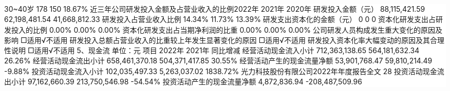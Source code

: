 30~40岁
178
150
18.67%
近三年公司研发投入金额及占营业收入的比例2022年
2021年
2020年
研发投入金额（元）
88,115,421.59
62,198,481.54
41,668,812.33
研发投入占营业收入比例
14.34%
11.73%
13.39%
研发支出资本化的金额（元）
0
0
0
资本化研发支出占研发投入的比例
0.00%
0.00%
0.00%
资本化研发支出占当期净利润的比重
0.00%
0.00%
0.00%
公司研发人员构成发生重大变化的原因及影响
□适用√不适用
研发投入总额占营业收入的比重较上年发生显著变化的原因
□适用√不适用
研发投入资本化率大幅变动的原因及其合理性说明
□适用√不适用
5、现金流
单位：元
项目
2022年
2021年
同比增减
经营活动现金流入小计
712,363,138.65
564,181,632.34
26.26%
经营活动现金流出小计
658,461,370.18
504,371,417.85
30.55%
经营活动产生的现金流量净额
53,901,768.47
59,810,214.49
-9.88%
投资活动现金流入小计
102,035,497.33
5,263,037.02
1838.72%
光力科技股份有限公司2022年年度报告全文
28
投资活动现金流出小计
97,162,660.39
213,750,546.98
-54.54%
投资活动产生的现金流量净额
4,872,836.94
-208,487,509.96